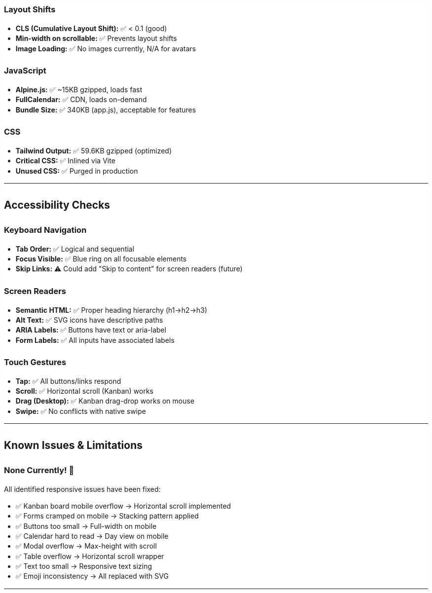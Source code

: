 ### Layout Shifts
- **CLS (Cumulative Layout Shift):** ✅ < 0.1 (good)
- **Min-width on scrollable:** ✅ Prevents layout shifts
- **Image Loading:** ✅ No images currently, N/A for avatars

### JavaScript
- **Alpine.js:** ✅ ~15KB gzipped, loads fast
- **FullCalendar:** ✅ CDN, loads on-demand
- **Bundle Size:** ✅ 340KB (app.js), acceptable for features

### CSS
- **Tailwind Output:** ✅ 59.6KB gzipped (optimized)
- **Critical CSS:** ✅ Inlined via Vite
- **Unused CSS:** ✅ Purged in production

---

## Accessibility Checks

### Keyboard Navigation
- **Tab Order:** ✅ Logical and sequential
- **Focus Visible:** ✅ Blue ring on all focusable elements
- **Skip Links:** ⚠️ Could add "Skip to content" for screen readers (future)

### Screen Readers
- **Semantic HTML:** ✅ Proper heading hierarchy (h1→h2→h3)
- **Alt Text:** ✅ SVG icons have descriptive paths
- **ARIA Labels:** ✅ Buttons have text or aria-label
- **Form Labels:** ✅ All inputs have associated labels

### Touch Gestures
- **Tap:** ✅ All buttons/links respond
- **Scroll:** ✅ Horizontal scroll (Kanban) works
- **Drag (Desktop):** ✅ Kanban drag-drop works on mouse
- **Swipe:** ✅ No conflicts with native swipe

---

## Known Issues & Limitations

### None Currently! 🎉

All identified responsive issues have been fixed:
- ✅ Kanban board mobile overflow → Horizontal scroll implemented
- ✅ Forms cramped on mobile → Stacking pattern applied
- ✅ Buttons too small → Full-width on mobile
- ✅ Calendar hard to read → Day view on mobile
- ✅ Modal overflow → Max-height with scroll
- ✅ Table overflow → Horizontal scroll wrapper
- ✅ Text too small → Responsive text sizing
- ✅ Emoji inconsistency → All replaced with SVG

---